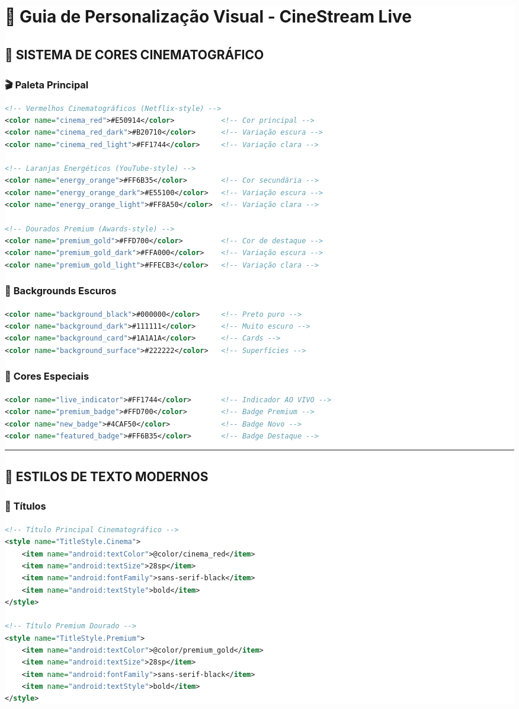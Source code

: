 # 🎨 Guia de Personalização Visual - CineStream Live

## 🌈 SISTEMA DE CORES CINEMATOGRÁFICO

### 🎬 **Paleta Principal**
```xml
<!-- Vermelhos Cinematográficos (Netflix-style) -->
<color name="cinema_red">#E50914</color>           <!-- Cor principal -->
<color name="cinema_red_dark">#B20710</color>      <!-- Variação escura -->
<color name="cinema_red_light">#FF1744</color>     <!-- Variação clara -->

<!-- Laranjas Energéticos (YouTube-style) -->
<color name="energy_orange">#FF6B35</color>        <!-- Cor secundária -->
<color name="energy_orange_dark">#E55100</color>   <!-- Variação escura -->
<color name="energy_orange_light">#FF8A50</color>  <!-- Variação clara -->

<!-- Dourados Premium (Awards-style) -->
<color name="premium_gold">#FFD700</color>         <!-- Cor de destaque -->
<color name="premium_gold_dark">#FFA000</color>    <!-- Variação escura -->
<color name="premium_gold_light">#FFECB3</color>   <!-- Variação clara -->
```

### 🌙 **Backgrounds Escuros**
```xml
<color name="background_black">#000000</color>     <!-- Preto puro -->
<color name="background_dark">#111111</color>      <!-- Muito escuro -->
<color name="background_card">#1A1A1A</color>      <!-- Cards -->
<color name="background_surface">#222222</color>   <!-- Superfícies -->
```

### 💎 **Cores Especiais**
```xml
<color name="live_indicator">#FF1744</color>       <!-- Indicador AO VIVO -->
<color name="premium_badge">#FFD700</color>        <!-- Badge Premium -->
<color name="new_badge">#4CAF50</color>            <!-- Badge Novo -->
<color name="featured_badge">#FF6B35</color>       <!-- Badge Destaque -->
```

---

## 🎯 ESTILOS DE TEXTO MODERNOS

### 📝 **Títulos**
```xml
<!-- Título Principal Cinematográfico -->
<style name="TitleStyle.Cinema">
    <item name="android:textColor">@color/cinema_red</item>
    <item name="android:textSize">28sp</item>
    <item name="android:fontFamily">sans-serif-black</item>
    <item name="android:textStyle">bold</item>
</style>

<!-- Título Premium Dourado -->
<style name="TitleStyle.Premium">
    <item name="android:textColor">@color/premium_gold</item>
    <item name="android:textSize">28sp</item>
    <item name="android:fontFamily">sans-serif-black</item>
    <item name="android:textStyle">bold</item>
</style>
```
